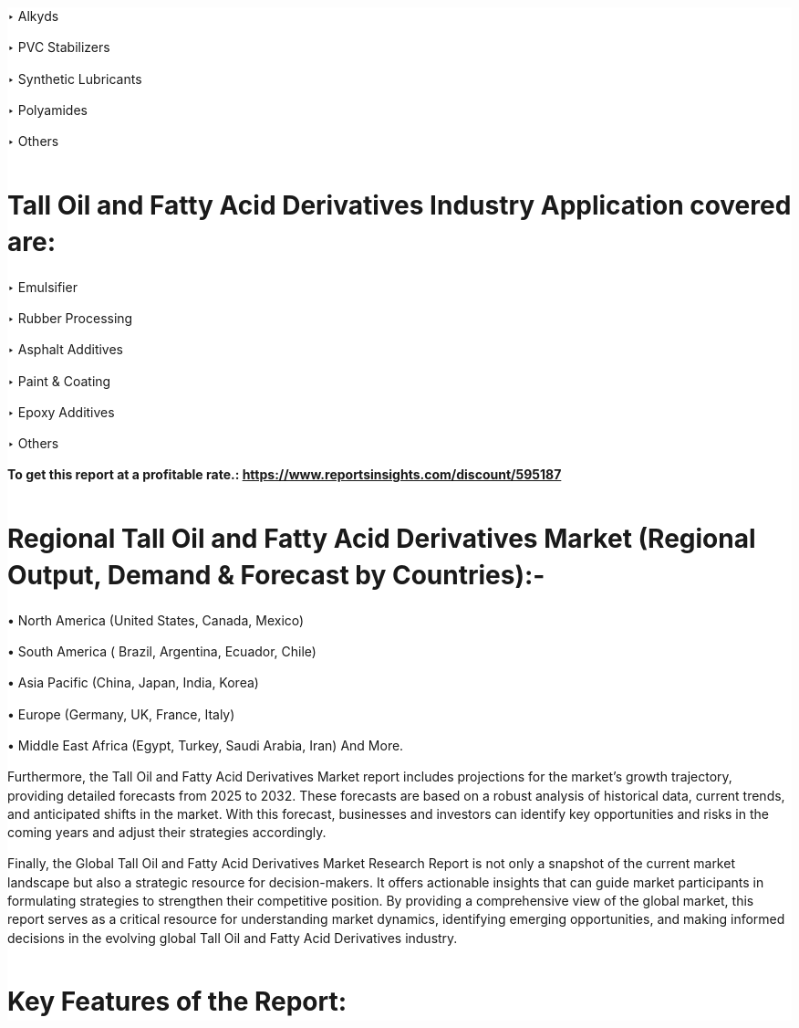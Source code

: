 ‣ Alkyds

‣ PVC Stabilizers

‣ Synthetic Lubricants

‣ Polyamides

‣ Others

# <strong>Tall Oil and Fatty Acid Derivatives Industry Application covered are:</strong>

‣ Emulsifier

‣  Rubber Processing

‣  Asphalt Additives

‣  Paint & Coating

‣  Epoxy Additives

‣  Others

<strong>To get this report at a profitable rate.: <a href=https://www.reportsinsights.com/discount/595187>https://www.reportsinsights.com/discount/595187</a></strong>

# <strong>Regional Tall Oil and Fatty Acid Derivatives Market (Regional Output, Demand &amp; Forecast by Countries):-</strong>

• North America (United States, Canada, Mexico)

• South America ( Brazil, Argentina, Ecuador, Chile)

• Asia Pacific (China, Japan, India, Korea)

• Europe (Germany, UK, France, Italy)

• Middle East Africa (Egypt, Turkey, Saudi Arabia, Iran) And More.

Furthermore, the Tall Oil and Fatty Acid Derivatives Market report includes projections for the market’s growth trajectory, providing detailed forecasts from 2025 to 2032. These forecasts are based on a robust analysis of historical data, current trends, and anticipated shifts in the market. With this forecast, businesses and investors can identify key opportunities and risks in the coming years and adjust their strategies accordingly.

Finally, the Global Tall Oil and Fatty Acid Derivatives Market Research Report is not only a snapshot of the current market landscape but also a strategic resource for decision-makers. It offers actionable insights that can guide market participants in formulating strategies to strengthen their competitive position. By providing a comprehensive view of the global market, this report serves as a critical resource for understanding market dynamics, identifying emerging opportunities, and making informed decisions in the evolving global Tall Oil and Fatty Acid Derivatives industry.

# <strong>Key Features of the Report:</strong>
